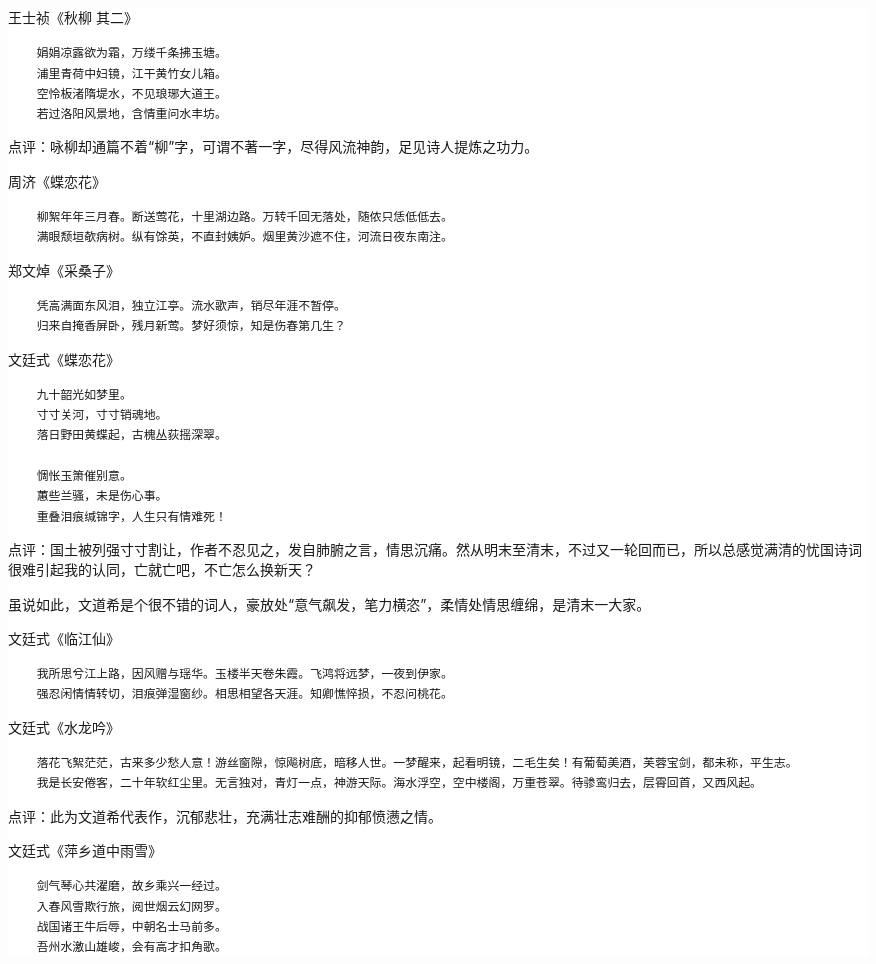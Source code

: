 王士祯《秋柳 其二》

~~~
	娟娟凉露欲为霜，万缕千条拂玉塘。
	浦里青荷中妇镜，江干黄竹女儿箱。
	空怜板渚隋堤水，不见琅琊大道王。
	若过洛阳风景地，含情重问水丰坊。
~~~

点评：咏柳却通篇不着“柳”字，可谓不著一字，尽得风流神韵，足见诗人提炼之功力。

周济《蝶恋花》

~~~
	柳絮年年三月春。断送莺花，十里湖边路。万转千回无落处，随侬只恁低低去。
	满眼颓垣欹病树。纵有馀英，不直封姨妒。烟里黄沙遮不住，河流日夜东南注。
~~~

郑文焯《采桑子》

~~~
	凭高满面东风泪，独立江亭。流水歌声，销尽年涯不暂停。
	归来自掩香屏卧，残月新莺。梦好须惊，知是伤春第几生？
~~~

文廷式《蝶恋花》

~~~
	九十韶光如梦里。
	寸寸关河，寸寸销魂地。
	落日野田黄蝶起，古槐丛荻摇深翠。

	惆怅玉箫催别意。
	蕙些兰骚，未是伤心事。
	重叠泪痕缄锦字，人生只有情难死！
~~~

点评：国土被列强寸寸割让，作者不忍见之，发自肺腑之言，情思沉痛。然从明末至清末，不过又一轮回而已，所以总感觉满清的忧国诗词很难引起我的认同，亡就亡吧，不亡怎么换新天？

虽说如此，文道希是个很不错的词人，豪放处“意气飙发，笔力横恣”，柔情处情思缠绵，是清末一大家。

文廷式《临江仙》

~~~
	我所思兮江上路，因风赠与瑶华。玉楼半天卷朱霞。飞鸿将远梦，一夜到伊家。
	强忍闲情情转切，泪痕弹湿窗纱。相思相望各天涯。知卿憔悴损，不忍问桃花。
~~~

文廷式《水龙吟》

~~~
	落花飞絮茫茫，古来多少愁人意！游丝窗隙，惊飚树底，暗移人世。一梦醒来，起看明镜，二毛生矣！有葡萄美酒，芙蓉宝剑，都未称，平生志。
	我是长安倦客，二十年软红尘里。无言独对，青灯一点，神游天际。海水浮空，空中楼阁，万重苍翠。待骖鸾归去，层霄回首，又西风起。
~~~

点评：此为文道希代表作，沉郁悲壮，充满壮志难酬的抑郁愤懑之情。

文廷式《萍乡道中雨雪》

~~~
	剑气琴心共濯磨，故乡乘兴一经过。
	入春风雪欺行旅，阅世烟云幻网罗。
	战国诸王牛后辱，中朝名士马前多。
	吾州水激山雄峻，会有高才扣角歌。
~~~
